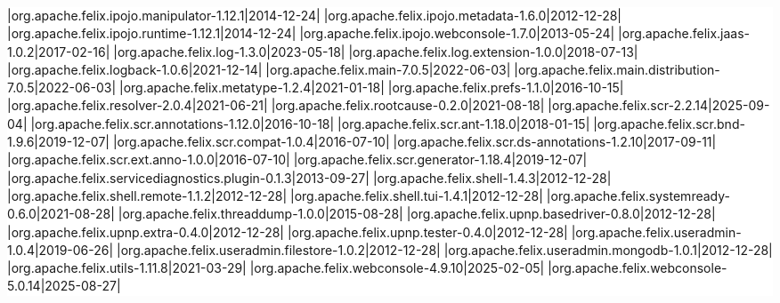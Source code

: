  |org.apache.felix.ipojo.manipulator-1.12.1|2014-12-24|
 |org.apache.felix.ipojo.metadata-1.6.0|2012-12-28|
 |org.apache.felix.ipojo.runtime-1.12.1|2014-12-24|
 |org.apache.felix.ipojo.webconsole-1.7.0|2013-05-24|
 |org.apache.felix.jaas-1.0.2|2017-02-16|
 |org.apache.felix.log-1.3.0|2023-05-18|
 |org.apache.felix.log.extension-1.0.0|2018-07-13|
 |org.apache.felix.logback-1.0.6|2021-12-14|
 |org.apache.felix.main-7.0.5|2022-06-03|
 |org.apache.felix.main.distribution-7.0.5|2022-06-03|
 |org.apache.felix.metatype-1.2.4|2021-01-18|
 |org.apache.felix.prefs-1.1.0|2016-10-15|
 |org.apache.felix.resolver-2.0.4|2021-06-21|
 |org.apache.felix.rootcause-0.2.0|2021-08-18|
 |org.apache.felix.scr-2.2.14|2025-09-04|
 |org.apache.felix.scr.annotations-1.12.0|2016-10-18|
 |org.apache.felix.scr.ant-1.18.0|2018-01-15|
 |org.apache.felix.scr.bnd-1.9.6|2019-12-07|
 |org.apache.felix.scr.compat-1.0.4|2016-07-10|
 |org.apache.felix.scr.ds-annotations-1.2.10|2017-09-11|
 |org.apache.felix.scr.ext.anno-1.0.0|2016-07-10|
 |org.apache.felix.scr.generator-1.18.4|2019-12-07|
 |org.apache.felix.servicediagnostics.plugin-0.1.3|2013-09-27|
 |org.apache.felix.shell-1.4.3|2012-12-28|
 |org.apache.felix.shell.remote-1.1.2|2012-12-28|
 |org.apache.felix.shell.tui-1.4.1|2012-12-28|
 |org.apache.felix.systemready-0.6.0|2021-08-28|
 |org.apache.felix.threaddump-1.0.0|2015-08-28|
 |org.apache.felix.upnp.basedriver-0.8.0|2012-12-28|
 |org.apache.felix.upnp.extra-0.4.0|2012-12-28|
 |org.apache.felix.upnp.tester-0.4.0|2012-12-28|
 |org.apache.felix.useradmin-1.0.4|2019-06-26|
 |org.apache.felix.useradmin.filestore-1.0.2|2012-12-28|
 |org.apache.felix.useradmin.mongodb-1.0.1|2012-12-28|
 |org.apache.felix.utils-1.11.8|2021-03-29|
 |org.apache.felix.webconsole-4.9.10|2025-02-05|
 |org.apache.felix.webconsole-5.0.14|2025-08-27|
